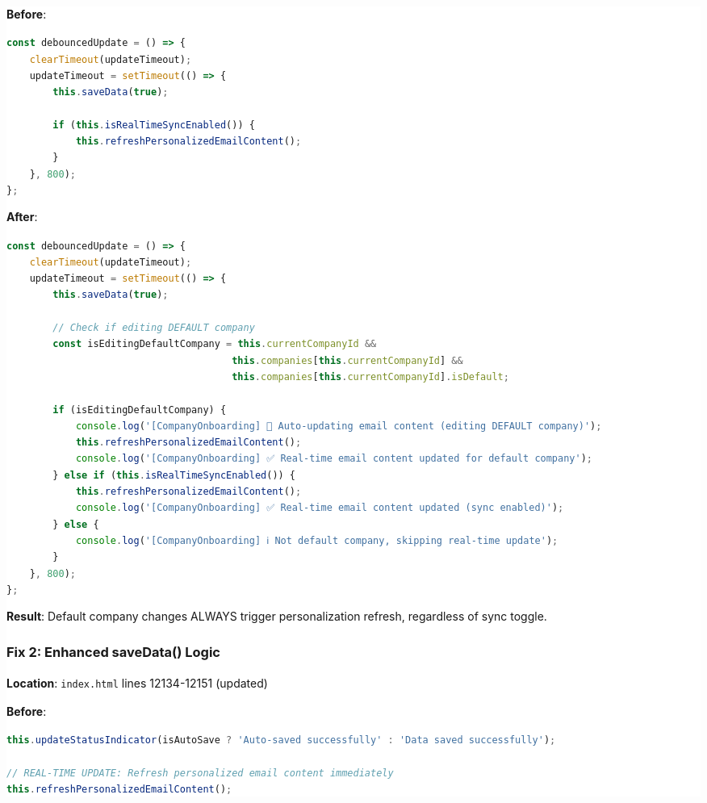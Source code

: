 **Before**:
```javascript
const debouncedUpdate = () => {
    clearTimeout(updateTimeout);
    updateTimeout = setTimeout(() => {
        this.saveData(true);

        if (this.isRealTimeSyncEnabled()) {
            this.refreshPersonalizedEmailContent();
        }
    }, 800);
};
```

**After**:
```javascript
const debouncedUpdate = () => {
    clearTimeout(updateTimeout);
    updateTimeout = setTimeout(() => {
        this.saveData(true);

        // Check if editing DEFAULT company
        const isEditingDefaultCompany = this.currentCompanyId &&
                                       this.companies[this.currentCompanyId] &&
                                       this.companies[this.currentCompanyId].isDefault;

        if (isEditingDefaultCompany) {
            console.log('[CompanyOnboarding] 🔄 Auto-updating email content (editing DEFAULT company)');
            this.refreshPersonalizedEmailContent();
            console.log('[CompanyOnboarding] ✅ Real-time email content updated for default company');
        } else if (this.isRealTimeSyncEnabled()) {
            this.refreshPersonalizedEmailContent();
            console.log('[CompanyOnboarding] ✅ Real-time email content updated (sync enabled)');
        } else {
            console.log('[CompanyOnboarding] ℹ️ Not default company, skipping real-time update');
        }
    }, 800);
};
```

**Result**: Default company changes ALWAYS trigger personalization refresh, regardless of sync toggle.

### Fix 2: Enhanced saveData() Logic

**Location**: `index.html` lines 12134-12151 (updated)

**Before**:
```javascript
this.updateStatusIndicator(isAutoSave ? 'Auto-saved successfully' : 'Data saved successfully');

// REAL-TIME UPDATE: Refresh personalized email content immediately
this.refreshPersonalizedEmailContent();
```
